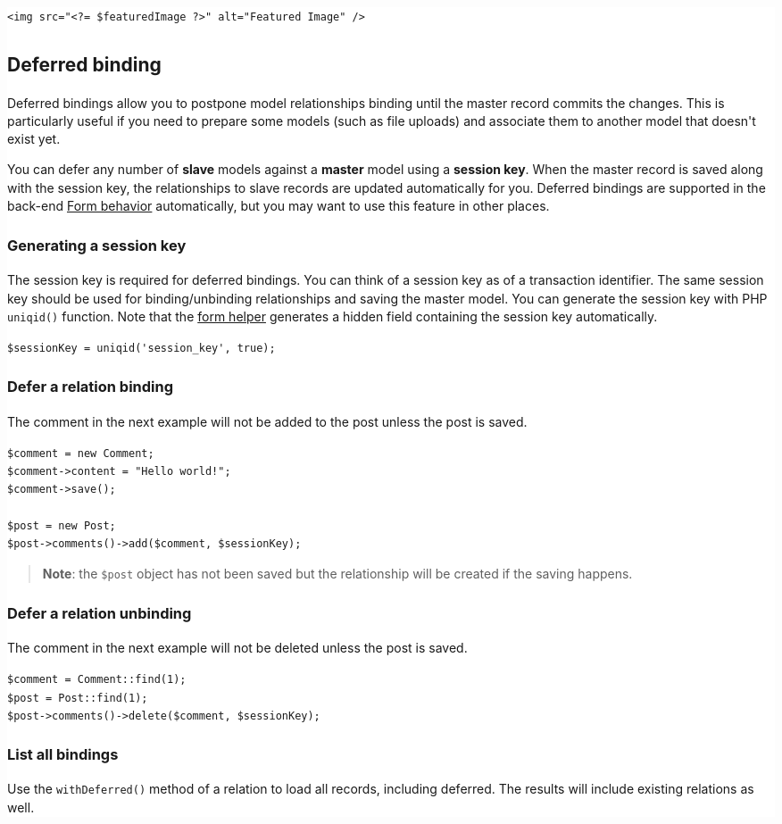     <img src="<?= $featuredImage ?>" alt="Featured Image" />

<a name="deferred-binding" class="anchor" href="#deferred-binding"></a>
## Deferred binding

Deferred bindings allow you to postpone model relationships binding until the master record commits the changes. This is particularly useful if you need to prepare some models (such as file uploads) and associate them to another model that doesn't exist yet.

You can defer any number of **slave** models against a **master** model using a **session key**. When the master record is saved along with the session key, the relationships to slave records are updated automatically for you. Deferred bindings are supported in the back-end [Form behavior](../backend/form) automatically, but you may want to use this feature in other places.

<a name="deferred-session-key" class="anchor" href="#deferred-session-key"></a>
### Generating a session key

The session key is required for deferred bindings. You can think of a session key as of a transaction identifier. The same session key should be used for binding/unbinding relationships and saving the master model. You can generate the session key with PHP `uniqid()` function. Note that the [form helper](../cms/markup#forms) generates a hidden field containing the session key automatically.

    $sessionKey = uniqid('session_key', true);

<a name="defer-binding" class="anchor" href="#deferr-binding"></a>
### Defer a relation binding

The comment in the next example will not be added to the post unless the post is saved.

    $comment = new Comment;
    $comment->content = "Hello world!";
    $comment->save();

    $post = new Post;
    $post->comments()->add($comment, $sessionKey);

> **Note**: the `$post` object has not been saved but the relationship will be created if the saving happens.

<a name="defer-unbinding" class="anchor" href="#defer-unbinding"></a>
### Defer a relation unbinding

The comment in the next example will not be deleted unless the post is saved.

    $comment = Comment::find(1);
    $post = Post::find(1);
    $post->comments()->delete($comment, $sessionKey);

<a name="list-all-bindings" class="anchor" href="#list-all-bindings"></a>
### List all bindings

Use the `withDeferred()` method of a relation to load all records, including deferred. The results will include existing relations as well.
